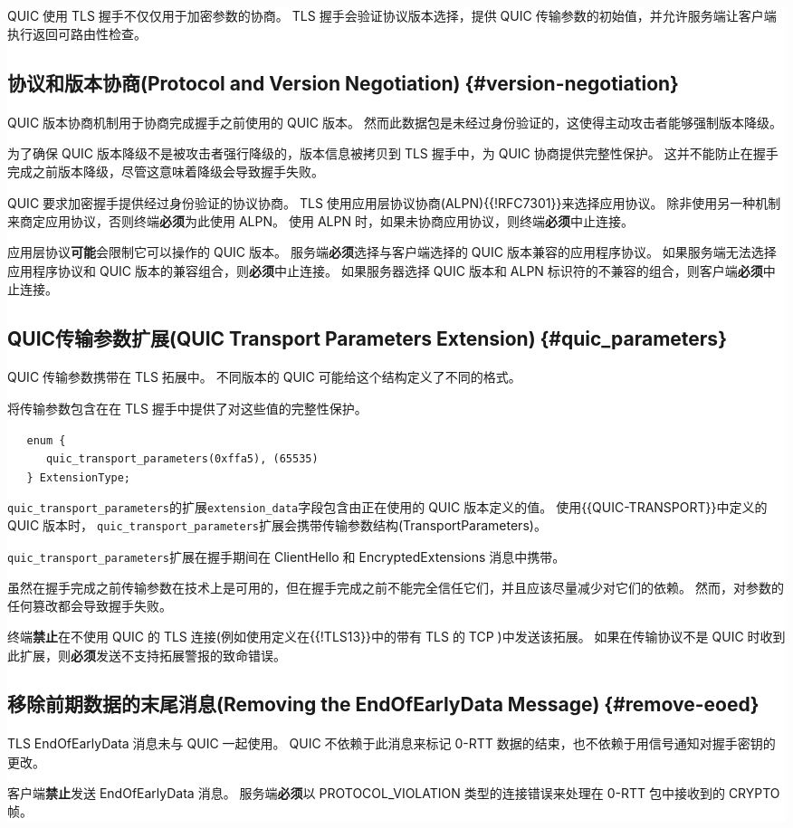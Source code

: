 QUIC 使用 TLS 握手不仅仅用于加密参数的协商。
TLS 握手会验证协议版本选择，提供 QUIC 传输参数的初始值，并允许服务端让客户端执行返回可路由性检查。

## 协议和版本协商(Protocol and Version Negotiation) {#version-negotiation}

QUIC 版本协商机制用于协商完成握手之前使用的 QUIC 版本。
然而此数据包是未经过身份验证的，这使得主动攻击者能够强制版本降级。

为了确保 QUIC 版本降级不是被攻击者强行降级的，版本信息被拷贝到 TLS 握手中，为 QUIC 协商提供完整性保护。
这并不能防止在握手完成之前版本降级，尽管这意味着降级会导致握手失败。

QUIC 要求加密握手提供经过身份验证的协议协商。
TLS 使用应用层协议协商(ALPN){{!RFC7301}}来选择应用协议。
除非使用另一种机制来商定应用协议，否则终端**必须**为此使用 ALPN。
使用 ALPN 时，如果未协商应用协议，则终端**必须**中止连接。

应用层协议**可能**会限制它可以操作的 QUIC 版本。
服务端**必须**选择与客户端选择的 QUIC 版本兼容的应用程序协议。
如果服务端无法选择应用程序协议和 QUIC 版本的兼容组合，则**必须**中止连接。
如果服务器选择 QUIC 版本和 ALPN 标识符的不兼容的组合，则客户端**必须**中止连接。

## QUIC传输参数扩展(QUIC Transport Parameters Extension) {#quic_parameters}

QUIC 传输参数携带在 TLS 拓展中。
不同版本的 QUIC 可能给这个结构定义了不同的格式。

将传输参数包含在在 TLS 握手中提供了对这些值的完整性保护。

~~~
   enum {
      quic_transport_parameters(0xffa5), (65535)
   } ExtensionType;
~~~

`quic_transport_parameters`的扩展`extension_data`字段包含由正在使用的 QUIC 版本定义的值。
使用{{QUIC-TRANSPORT}}中定义的 QUIC 版本时，
`quic_transport_parameters`扩展会携带传输参数结构(TransportParameters)。

`quic_transport_parameters`扩展在握手期间在 ClientHello 和 EncryptedExtensions 消息中携带。

虽然在握手完成之前传输参数在技术上是可用的，但在握手完成之前不能完全信任它们，并且应该尽量减少对它们的依赖。
然而，对参数的任何篡改都会导致握手失败。

终端**禁止**在不使用 QUIC 的 TLS 连接(例如使用定义在{{!TLS13}}中的带有 TLS 的 TCP )中发送该拓展。
如果在传输协议不是 QUIC 时收到此扩展，则**必须**发送不支持拓展警报的致命错误。

## 移除前期数据的末尾消息(Removing the EndOfEarlyData Message) {#remove-eoed}

TLS EndOfEarlyData 消息未与 QUIC 一起使用。
QUIC 不依赖于此消息来标记 0-RTT 数据的结束，也不依赖于用信号通知对握手密钥的更改。

客户端**禁止**发送 EndOfEarlyData 消息。
服务端**必须**以 PROTOCOL_VIOLATION 类型的连接错误来处理在 0-RTT 包中接收到的 CRYPTO 帧。

